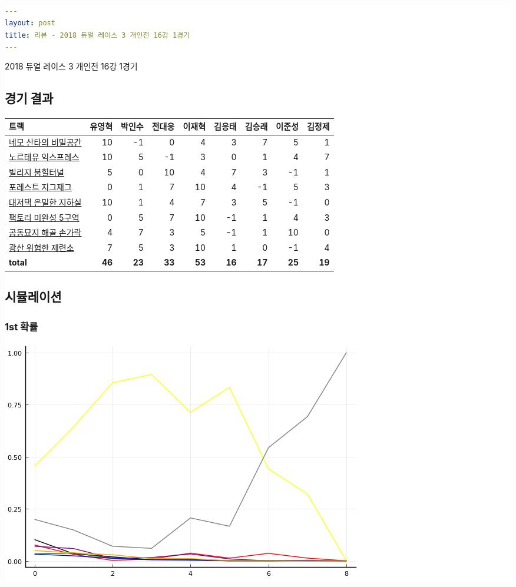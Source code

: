 ```yaml
---
layout: post
title: 리뷰 - 2018 듀얼 레이스 3 개인전 16강 1경기
---
```


2018 듀얼 레이스 3 개인전 16강 1경기


## 경기 결과

| 트랙 | 유영혁 | 박인수 | 전대웅 | 이재혁 | 김응태 | 김승래 | 이준성 | 김정제 |
|:---|---:|---:|---:|---:|---:|---:|---:|---:|
| [네모 산타의 비밀공간](../santa) | 10 | -1 | 0 | 4 | 3 | 7 | 5 | 1 |
| [노르테유 익스프레스](../noex) | 10 | 5 | -1 | 3 | 0 | 1 | 4 | 7 |
| [빌리지 붐힐터널](../boomhill) | 5 | 0 | 10 | 4 | 7 | 3 | -1 | 1 |
| [포레스트 지그재그](../zigzag) | 0 | 1 | 7 | 10 | 4 | -1 | 5 | 3 |
| [대저택 은밀한 지하실](../jeotaek) | 10 | 1 | 4 | 7 | 3 | 5 | -1 | 0 |
| [팩토리 미완성 5구역](../district5) | 0 | 5 | 7 | 10 | -1 | 1 | 4 | 3 |
| [공동묘지 해골 손가락](../haeson) | 4 | 7 | 3 | 5 | -1 | 1 | 10 | 0 |
| [광산 위험한 제련소](../jeryeonso) | 7 | 5 | 3 | 10 | 1 | 0 | -1 | 4 |
| __total__ |__46__ |__23__ |__33__ |__53__ |__16__ |__17__ |__25__ |__19__ |



## 시뮬레이션


### 1st 확률


![](../images/s2018-1-3-1-1st.png)
